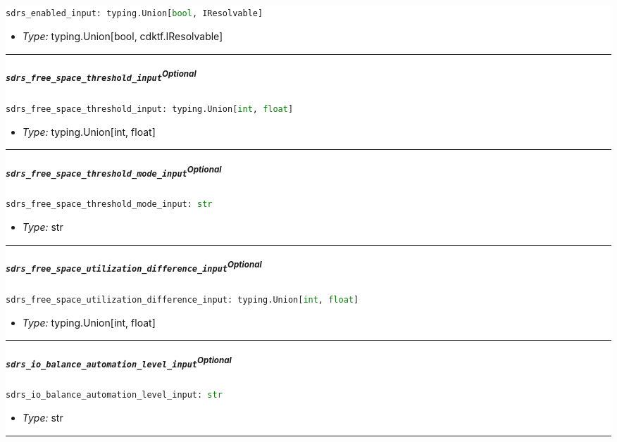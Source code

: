 ```python
sdrs_enabled_input: typing.Union[bool, IResolvable]
```

- *Type:* typing.Union[bool, cdktf.IResolvable]

---

##### `sdrs_free_space_threshold_input`<sup>Optional</sup> <a name="sdrs_free_space_threshold_input" id="@cdktf/provider-vsphere.datastoreCluster.DatastoreCluster.property.sdrsFreeSpaceThresholdInput"></a>

```python
sdrs_free_space_threshold_input: typing.Union[int, float]
```

- *Type:* typing.Union[int, float]

---

##### `sdrs_free_space_threshold_mode_input`<sup>Optional</sup> <a name="sdrs_free_space_threshold_mode_input" id="@cdktf/provider-vsphere.datastoreCluster.DatastoreCluster.property.sdrsFreeSpaceThresholdModeInput"></a>

```python
sdrs_free_space_threshold_mode_input: str
```

- *Type:* str

---

##### `sdrs_free_space_utilization_difference_input`<sup>Optional</sup> <a name="sdrs_free_space_utilization_difference_input" id="@cdktf/provider-vsphere.datastoreCluster.DatastoreCluster.property.sdrsFreeSpaceUtilizationDifferenceInput"></a>

```python
sdrs_free_space_utilization_difference_input: typing.Union[int, float]
```

- *Type:* typing.Union[int, float]

---

##### `sdrs_io_balance_automation_level_input`<sup>Optional</sup> <a name="sdrs_io_balance_automation_level_input" id="@cdktf/provider-vsphere.datastoreCluster.DatastoreCluster.property.sdrsIoBalanceAutomationLevelInput"></a>

```python
sdrs_io_balance_automation_level_input: str
```

- *Type:* str

---